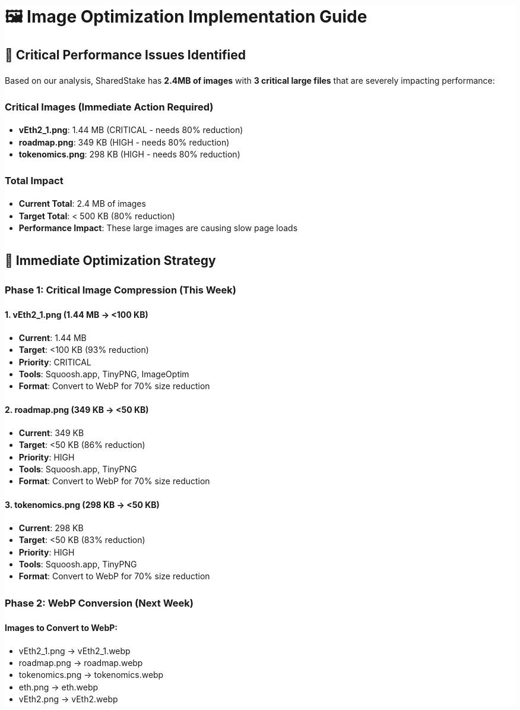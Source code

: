 # 🖼️ Image Optimization Implementation Guide

## 🚨 **Critical Performance Issues Identified**

Based on our analysis, SharedStake has **2.4MB of images** with **3 critical large files** that are severely impacting performance:

### **Critical Images (Immediate Action Required)**
- **vEth2_1.png**: 1.44 MB (CRITICAL - needs 80% reduction)
- **roadmap.png**: 349 KB (HIGH - needs 80% reduction)  
- **tokenomics.png**: 298 KB (HIGH - needs 80% reduction)

### **Total Impact**
- **Current Total**: 2.4 MB of images
- **Target Total**: < 500 KB (80% reduction)
- **Performance Impact**: These large images are causing slow page loads

## 🎯 **Immediate Optimization Strategy**

### **Phase 1: Critical Image Compression (This Week)**

#### **1. vEth2_1.png (1.44 MB → <100 KB)**
- **Current**: 1.44 MB
- **Target**: <100 KB (93% reduction)
- **Priority**: CRITICAL
- **Tools**: Squoosh.app, TinyPNG, ImageOptim
- **Format**: Convert to WebP for 70% size reduction

#### **2. roadmap.png (349 KB → <50 KB)**
- **Current**: 349 KB
- **Target**: <50 KB (86% reduction)
- **Priority**: HIGH
- **Tools**: Squoosh.app, TinyPNG
- **Format**: Convert to WebP for 70% size reduction

#### **3. tokenomics.png (298 KB → <50 KB)**
- **Current**: 298 KB
- **Target**: <50 KB (83% reduction)
- **Priority**: HIGH
- **Tools**: Squoosh.app, TinyPNG
- **Format**: Convert to WebP for 70% size reduction

### **Phase 2: WebP Conversion (Next Week)**

#### **Images to Convert to WebP:**
- vEth2_1.png → vEth2_1.webp
- roadmap.png → roadmap.webp
- tokenomics.png → tokenomics.webp
- eth.png → eth.webp
- vEth2.png → vEth2.webp
